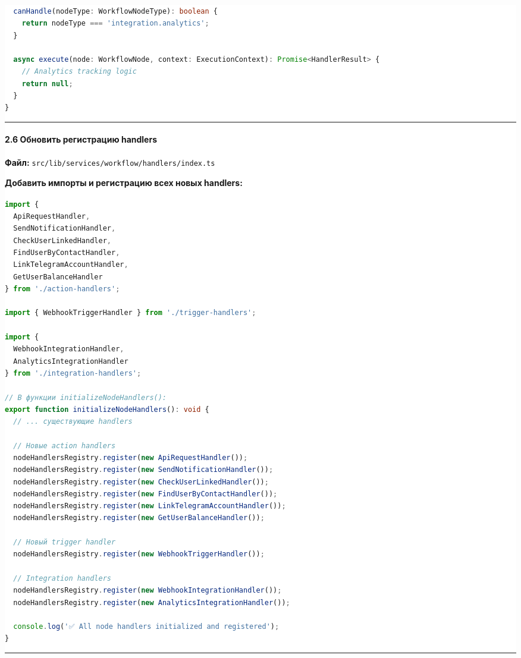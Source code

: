 ```typescript
  canHandle(nodeType: WorkflowNodeType): boolean {
    return nodeType === 'integration.analytics';
  }

  async execute(node: WorkflowNode, context: ExecutionContext): Promise<HandlerResult> {
    // Analytics tracking logic
    return null;
  }
}
```

---

#### 2.6 Обновить регистрацию handlers

**Файл:** `src/lib/services/workflow/handlers/index.ts`

**Добавить импорты и регистрацию всех новых handlers:**
```typescript
import { 
  ApiRequestHandler,
  SendNotificationHandler,
  CheckUserLinkedHandler,
  FindUserByContactHandler,
  LinkTelegramAccountHandler,
  GetUserBalanceHandler
} from './action-handlers';

import { WebhookTriggerHandler } from './trigger-handlers';

import { 
  WebhookIntegrationHandler,
  AnalyticsIntegrationHandler 
} from './integration-handlers';

// В функции initializeNodeHandlers():
export function initializeNodeHandlers(): void {
  // ... существующие handlers

  // Новые action handlers
  nodeHandlersRegistry.register(new ApiRequestHandler());
  nodeHandlersRegistry.register(new SendNotificationHandler());
  nodeHandlersRegistry.register(new CheckUserLinkedHandler());
  nodeHandlersRegistry.register(new FindUserByContactHandler());
  nodeHandlersRegistry.register(new LinkTelegramAccountHandler());
  nodeHandlersRegistry.register(new GetUserBalanceHandler());

  // Новый trigger handler
  nodeHandlersRegistry.register(new WebhookTriggerHandler());

  // Integration handlers
  nodeHandlersRegistry.register(new WebhookIntegrationHandler());
  nodeHandlersRegistry.register(new AnalyticsIntegrationHandler());

  console.log('✅ All node handlers initialized and registered');
}
```

---